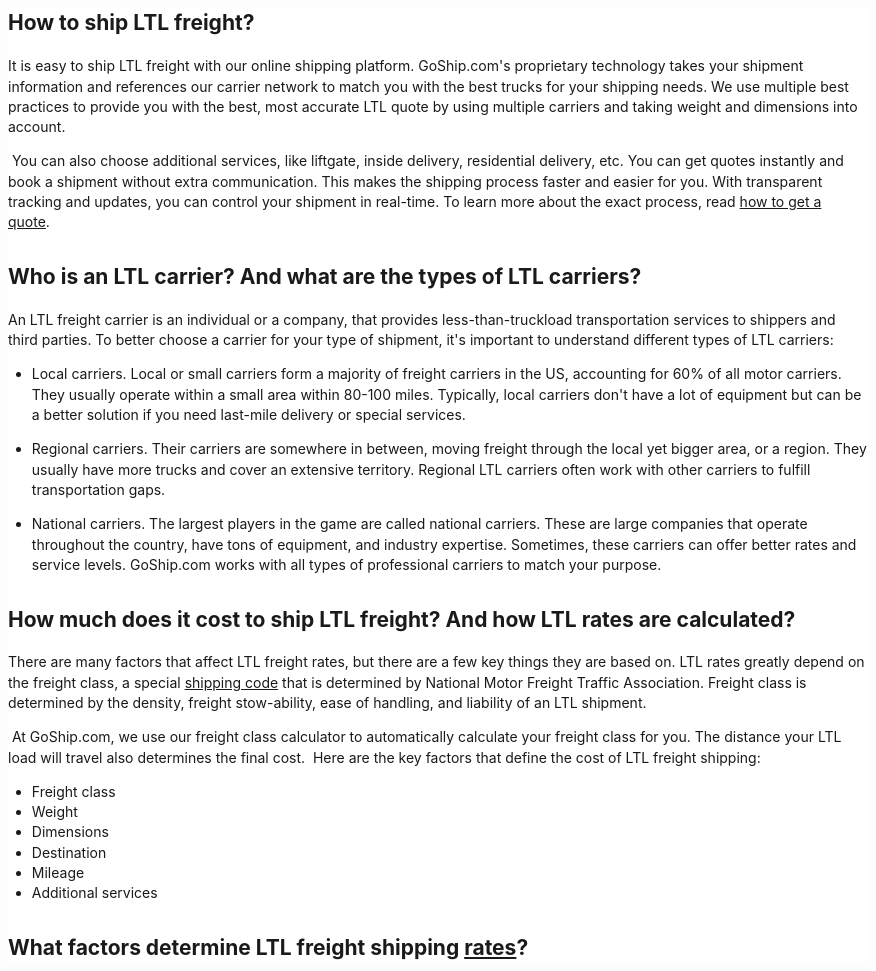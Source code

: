 How to ship LTL freight? 
-------------------------

It is easy to ship LTL freight with our online shipping platform. GoShip.com's proprietary technology takes your shipment information and references our carrier network to match you with the best trucks for your shipping needs. We use multiple best practices to provide you with the best, most accurate LTL quote by using multiple carriers and taking weight and dimensions into account. 

 You can also choose additional services, like liftgate, inside delivery, residential delivery, etc. You can get quotes instantly and book a shipment without extra communication. This makes the shipping process faster and easier for you. With transparent tracking and updates, you can control your shipment in real-time. To learn more about the exact process, read [how to get a quote](https://www.goship.com/ltl-quote/). 

Who is an LTL carrier? And what are the types of LTL carriers? 
---------------------------------------------------------------

An LTL freight carrier is an individual or a company, that provides less-than-truckload transportation services to shippers and third parties. To better choose a carrier for your type of shipment, it's important to understand different types of LTL carriers:

-   Local carriers. Local or small carriers form a majority of freight carriers in the US, accounting for 60% of all motor carriers. They usually operate within a small area within 80-100 miles. Typically, local carriers don't have a lot of equipment but can be a better solution if you need last-mile delivery or special services.

-   Regional carriers. Their carriers are somewhere in between, moving freight through the local yet bigger area, or a region. They usually have more trucks and cover an extensive territory. Regional LTL carriers often work with other carriers to fulfill transportation gaps.

-   National carriers. The largest players in the game are called national carriers. These are large companies that operate throughout the country, have tons of equipment, and industry expertise. Sometimes, these carriers can offer better rates and service levels. GoShip.com works with all types of professional carriers to match your purpose. 

How much does it cost to ship LTL freight? And how LTL rates are calculated? 
-----------------------------------------------------------------------------

There are many factors that affect LTL freight rates, but there are a few key things they are based on. LTL rates greatly depend on the freight class, a special [shipping code](http://www.nmfta.org/pages/nmfc) that is determined by National Motor Freight Traffic Association. Freight class is determined by the density, freight stow-ability, ease of handling, and liability of an LTL shipment. 

 At GoShip.com, we use our freight class calculator to automatically calculate your freight class for you. The distance your LTL load will travel also determines the final cost.  Here are the key factors that define the cost of LTL freight shipping:

-   Freight class 
-   Weight 
-   Dimensions 
-   Destination 
-   Mileage 
-   Additional services 

What factors determine LTL freight shipping [rates](https://www.goship.com/blog/factors-determine-ltl-shipping-rates/)?  
-------------------------------------------------------------------------------------------------------------------------
